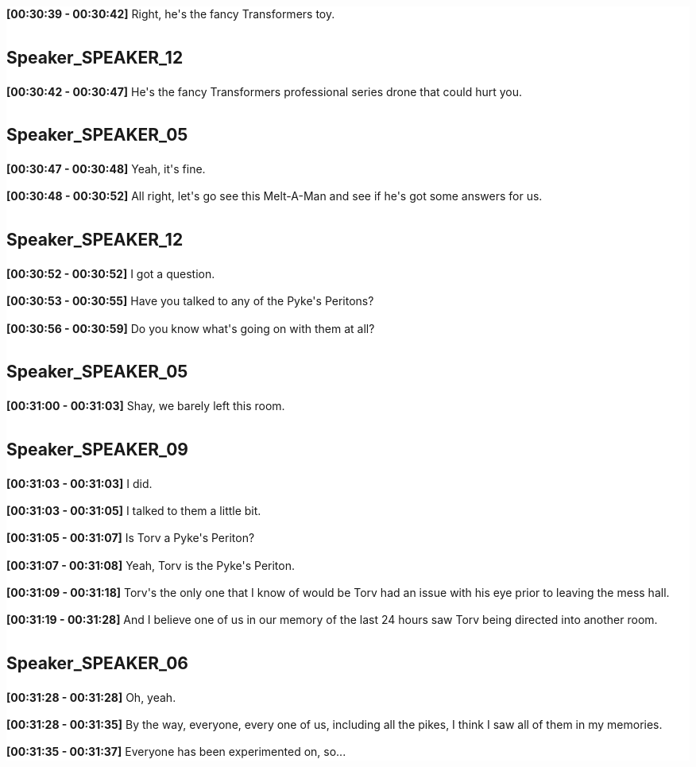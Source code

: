 **[00:30:39 - 00:30:42]** Right, he's the fancy Transformers toy.


## Speaker_SPEAKER_12

**[00:30:42 - 00:30:47]** He's the fancy Transformers professional series drone that could hurt you.


## Speaker_SPEAKER_05

**[00:30:47 - 00:30:48]** Yeah, it's fine.

**[00:30:48 - 00:30:52]** All right, let's go see this Melt-A-Man and see if he's got some answers for us.


## Speaker_SPEAKER_12

**[00:30:52 - 00:30:52]** I got a question.

**[00:30:53 - 00:30:55]** Have you talked to any of the Pyke's Peritons?

**[00:30:56 - 00:30:59]** Do you know what's going on with them at all?


## Speaker_SPEAKER_05

**[00:31:00 - 00:31:03]** Shay, we barely left this room.


## Speaker_SPEAKER_09

**[00:31:03 - 00:31:03]** I did.

**[00:31:03 - 00:31:05]** I talked to them a little bit.

**[00:31:05 - 00:31:07]** Is Torv a Pyke's Periton?

**[00:31:07 - 00:31:08]** Yeah, Torv is the Pyke's Periton.

**[00:31:09 - 00:31:18]** Torv's the only one that I know of would be Torv had an issue with his eye prior to leaving the mess hall.

**[00:31:19 - 00:31:28]** And I believe one of us in our memory of the last 24 hours saw Torv being directed into another room.


## Speaker_SPEAKER_06

**[00:31:28 - 00:31:28]** Oh, yeah.

**[00:31:28 - 00:31:35]** By the way, everyone, every one of us, including all the pikes, I think I saw all of them in my memories.

**[00:31:35 - 00:31:37]** Everyone has been experimented on, so...

